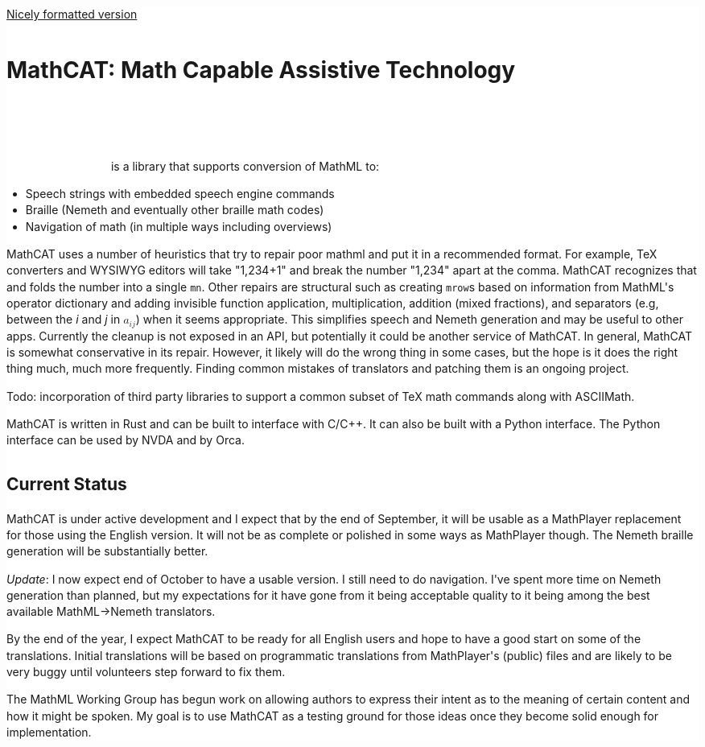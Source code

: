 [Nicely formatted version](https://nsoiffer.github.io/MathCAT/)

# MathCAT: Math Capable Assistive Technology
<img src="logo.png" style="position: relative; top: 16px; z-index: -1;">
is a library that supports conversion of MathML to:

* Speech strings with embedded speech engine commands
* Braille (Nemeth and eventually other braille math codes)
* Navigation of math (in multiple ways including overviews)

MathCAT uses a number of heuristics that try to repair poor mathml and put it in a recommended format. For example, TeX converters and WYSIWYG editors will take "1,234+1" and break the number "1,234" apart at the comma. MathCAT recognizes that and folds the number into a single `mn`. Other repairs are structural such as creating `mrow`s based on information from MathML's operator dictionary and adding invisible function application, multiplication, addition (mixed fractions), and separators (e.g, between the _i_ and _j_ in
<math xmlns="http://www.w3.org/1998/Math/MathML" display="inline">
  <msub> <mi>a</mi> <mrow><mi>i</mi><mi>j</mi></mrow></msub>
</math>) when it seems appropriate. This simplifies speech and Nemeth generation and may be useful to other apps. Currently the cleanup is not exposed in an API, but potentially it could be another service of MathCAT. In general, MathCAT is somewhat conservative in its repair. However, it likely will do the wrong thing in some cases, but the hope is it does the right thing much, much more frequently. Finding common mistakes of translators and patching them is an ongoing project.

Todo: incorporation of third party libraries to support a common subset of TeX math commands along with ASCIIMath.

MathCAT is written in Rust and can be built to interface with C/C++. It can also be built with a Python interface. The Python interface can be used by NVDA and by Orca. 

## Current Status
MathCAT is under active development and I expect that by the end of September, it will be usable as a MathPlayer replacement for those using the English version. It will not be as complete or polished in some ways as MathPlayer though. The Nemeth braille generation will be substantially better.

_Update_: I now expect end of October to have a usable version. I still need to do navigation. I've spent more time on Nemeth generation than planned, but my expectations for it have gone from it being acceptable quality to it being among the best available MathML->Nemeth translators.

By the end of the year, I expect MathCAT to be ready for all English users and hope to have a good start on some of the translations. Initial translations will be based on programmatic translations from MathPlayer's (public) files and are likely to be very buggy until volunteers step forward to fix them.

The MathML Working Group has begun work on allowing authors to express their intent as to the meaning of certain content and how it might be spoken. My goal is to use MathCAT as a testing ground for those ideas once they become solid enough for implementation.
